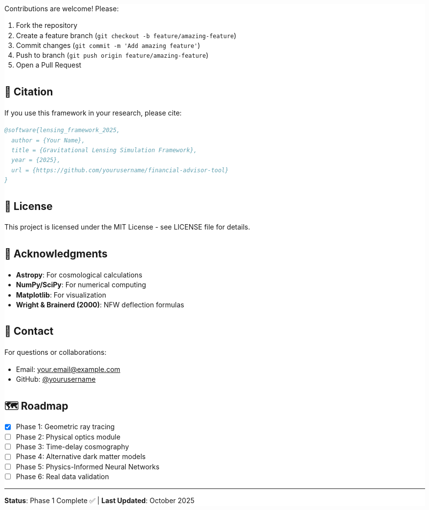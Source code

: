 Contributions are welcome! Please:
1. Fork the repository
2. Create a feature branch (`git checkout -b feature/amazing-feature`)
3. Commit changes (`git commit -m 'Add amazing feature'`)
4. Push to branch (`git push origin feature/amazing-feature`)
5. Open a Pull Request

## 📝 Citation

If you use this framework in your research, please cite:

```bibtex
@software{lensing_framework_2025,
  author = {Your Name},
  title = {Gravitational Lensing Simulation Framework},
  year = {2025},
  url = {https://github.com/yourusername/financial-advisor-tool}
}
```

## 📄 License

This project is licensed under the MIT License - see LICENSE file for details.

## 🙏 Acknowledgments

- **Astropy**: For cosmological calculations
- **NumPy/SciPy**: For numerical computing
- **Matplotlib**: For visualization
- **Wright & Brainerd (2000)**: NFW deflection formulas

## 📧 Contact

For questions or collaborations:
- Email: your.email@example.com
- GitHub: [@yourusername](https://github.com/yourusername)

## 🗺️ Roadmap

- [x] Phase 1: Geometric ray tracing
- [ ] Phase 2: Physical optics module
- [ ] Phase 3: Time-delay cosmography
- [ ] Phase 4: Alternative dark matter models
- [ ] Phase 5: Physics-Informed Neural Networks
- [ ] Phase 6: Real data validation

---

**Status**: Phase 1 Complete ✅ | **Last Updated**: October 2025
